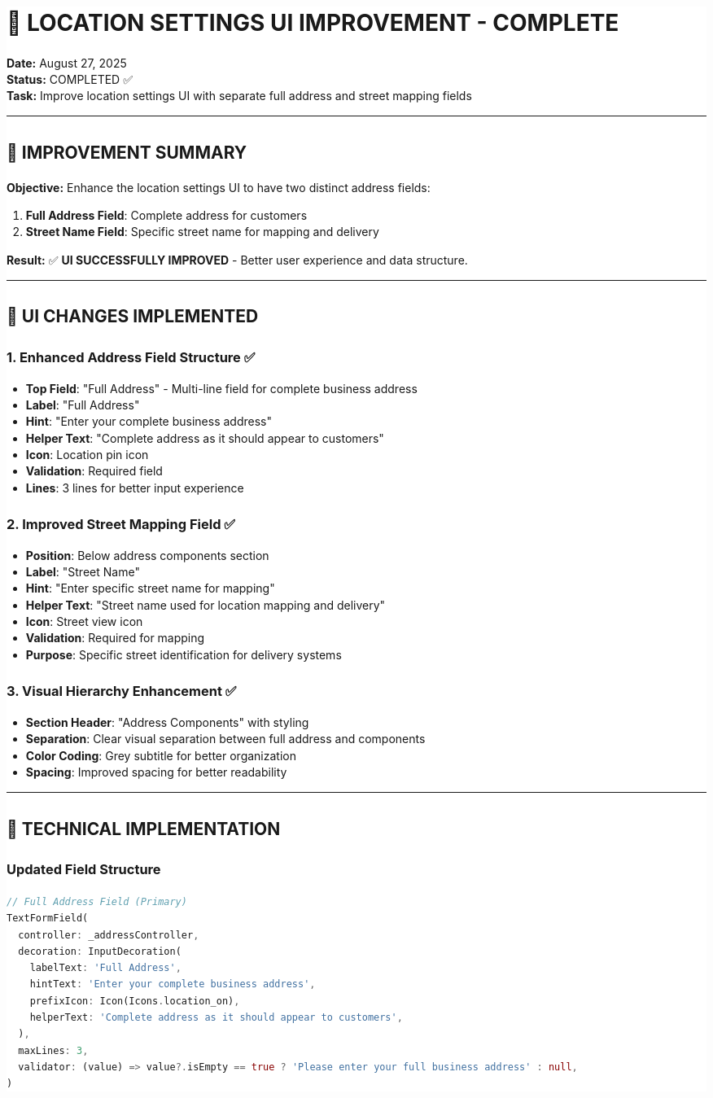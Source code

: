 # 📍 LOCATION SETTINGS UI IMPROVEMENT - COMPLETE
**Date:** August 27, 2025  
**Status:** COMPLETED ✅  
**Task:** Improve location settings UI with separate full address and street mapping fields

---

## 🎯 IMPROVEMENT SUMMARY

**Objective:** Enhance the location settings UI to have two distinct address fields:
1. **Full Address Field**: Complete address for customers
2. **Street Name Field**: Specific street name for mapping and delivery

**Result:** ✅ **UI SUCCESSFULLY IMPROVED** - Better user experience and data structure.

---

## 🎨 UI CHANGES IMPLEMENTED

### 1. Enhanced Address Field Structure ✅
- **Top Field**: "Full Address" - Multi-line field for complete business address
- **Label**: "Full Address" 
- **Hint**: "Enter your complete business address"
- **Helper Text**: "Complete address as it should appear to customers"
- **Icon**: Location pin icon
- **Validation**: Required field
- **Lines**: 3 lines for better input experience

### 2. Improved Street Mapping Field ✅
- **Position**: Below address components section
- **Label**: "Street Name"
- **Hint**: "Enter specific street name for mapping"
- **Helper Text**: "Street name used for location mapping and delivery"
- **Icon**: Street view icon
- **Validation**: Required for mapping
- **Purpose**: Specific street identification for delivery systems

### 3. Visual Hierarchy Enhancement ✅
- **Section Header**: "Address Components" with styling
- **Separation**: Clear visual separation between full address and components
- **Color Coding**: Grey subtitle for better organization
- **Spacing**: Improved spacing for better readability

---

## 🔧 TECHNICAL IMPLEMENTATION

### Updated Field Structure
```dart
// Full Address Field (Primary)
TextFormField(
  controller: _addressController,
  decoration: InputDecoration(
    labelText: 'Full Address',
    hintText: 'Enter your complete business address',
    prefixIcon: Icon(Icons.location_on),
    helperText: 'Complete address as it should appear to customers',
  ),
  maxLines: 3,
  validator: (value) => value?.isEmpty == true ? 'Please enter your full business address' : null,
)
```